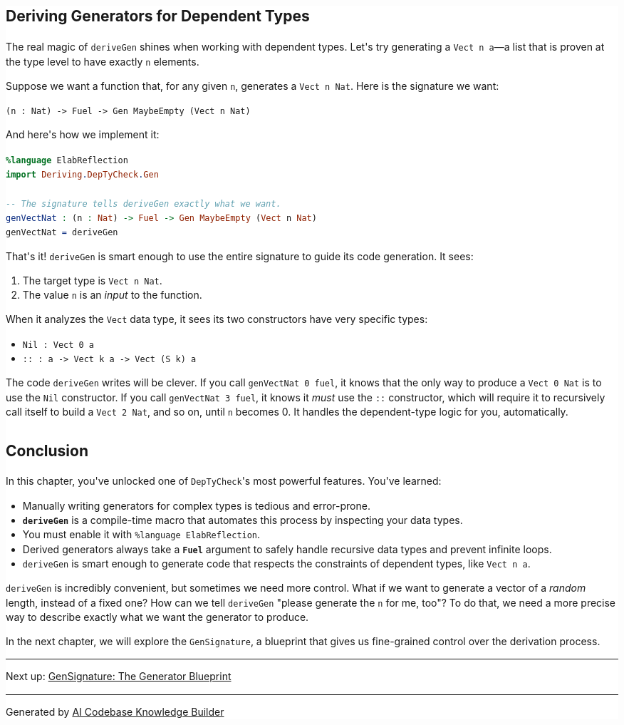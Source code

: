 ## Deriving Generators for Dependent Types

The real magic of `deriveGen` shines when working with dependent types. Let's try generating a `Vect n a`—a list that is proven at the type level to have exactly `n` elements.

Suppose we want a function that, for any given `n`, generates a `Vect n Nat`. Here is the signature we want:

`(n : Nat) -> Fuel -> Gen MaybeEmpty (Vect n Nat)`

And here's how we implement it:

```idris
%language ElabReflection
import Deriving.DepTyCheck.Gen

-- The signature tells deriveGen exactly what we want.
genVectNat : (n : Nat) -> Fuel -> Gen MaybeEmpty (Vect n Nat)
genVectNat = deriveGen
```

That's it! `deriveGen` is smart enough to use the entire signature to guide its code generation. It sees:
1.  The target type is `Vect n Nat`.
2.  The value `n` is an *input* to the function.

When it analyzes the `Vect` data type, it sees its two constructors have very specific types:
*   `Nil : Vect 0 a`
*   `:: : a -> Vect k a -> Vect (S k) a`

The code `deriveGen` writes will be clever. If you call `genVectNat 0 fuel`, it knows that the only way to produce a `Vect 0 Nat` is to use the `Nil` constructor. If you call `genVectNat 3 fuel`, it knows it *must* use the `::` constructor, which will require it to recursively call itself to build a `Vect 2 Nat`, and so on, until `n` becomes 0. It handles the dependent-type logic for you, automatically.

## Conclusion

In this chapter, you've unlocked one of `DepTyCheck`'s most powerful features. You've learned:

- Manually writing generators for complex types is tedious and error-prone.
- **`deriveGen`** is a compile-time macro that automates this process by inspecting your data types.
- You must enable it with `%language ElabReflection`.
- Derived generators always take a **`Fuel`** argument to safely handle recursive data types and prevent infinite loops.
- `deriveGen` is smart enough to generate code that respects the constraints of dependent types, like `Vect n a`.

`deriveGen` is incredibly convenient, but sometimes we need more control. What if we want to generate a vector of a *random* length, instead of a fixed one? How can we tell `deriveGen` "please generate the `n` for me, too"? To do that, we need a more precise way to describe exactly what we want the generator to produce.

In the next chapter, we will explore the `GenSignature`, a blueprint that gives us fine-grained control over the derivation process.

---

Next up: [GenSignature: The Generator Blueprint](03_gensignature__the_generator_blueprint_.md)

---

Generated by [AI Codebase Knowledge Builder](https://github.com/The-Pocket/Tutorial-Codebase-Knowledge)